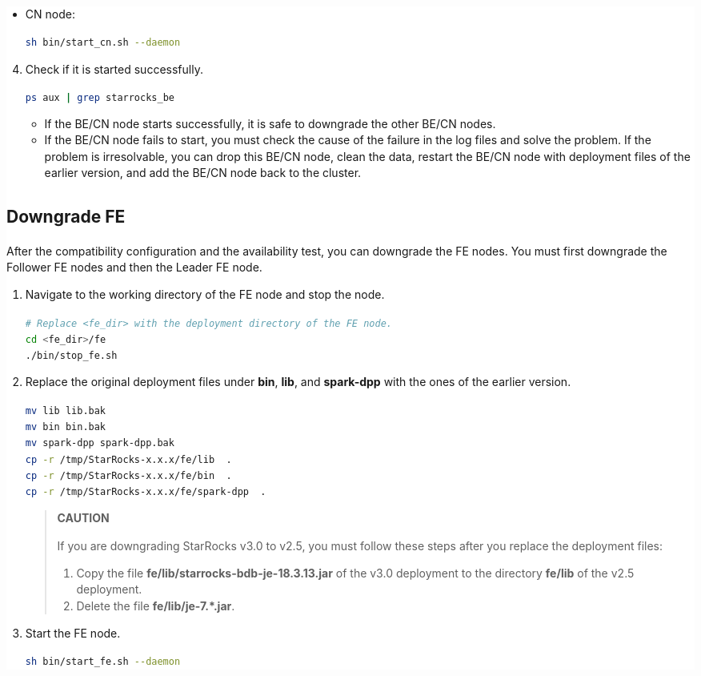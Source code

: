    - CN node:

     ```Bash
     sh bin/start_cn.sh --daemon
     ```

4. Check if it is started successfully.

   ```Bash
   ps aux | grep starrocks_be
   ```

   - If the BE/CN node starts successfully, it is safe to downgrade the other BE/CN nodes.
   - If the BE/CN node fails to start, you must check the cause of the failure in the log files and solve the problem. If the problem is irresolvable, you can drop this BE/CN node, clean the data, restart the BE/CN node with deployment files of the earlier version, and add the BE/CN node back to the cluster.

## Downgrade FE

After the compatibility configuration and the availability test, you can downgrade the FE nodes. You must first downgrade the Follower FE nodes and then the Leader FE node.

1. Navigate to the working directory of the FE node and stop the node.

   ```Bash
   # Replace <fe_dir> with the deployment directory of the FE node.
   cd <fe_dir>/fe
   ./bin/stop_fe.sh
   ```

2. Replace the original deployment files under **bin**, **lib**, and **spark-dpp** with the ones of the earlier version.

   ```Bash
   mv lib lib.bak 
   mv bin bin.bak
   mv spark-dpp spark-dpp.bak
   cp -r /tmp/StarRocks-x.x.x/fe/lib  .   
   cp -r /tmp/StarRocks-x.x.x/fe/bin  .
   cp -r /tmp/StarRocks-x.x.x/fe/spark-dpp  .
   ```

   > **CAUTION**
   >
   > If you are downgrading StarRocks v3.0 to v2.5, you must follow these steps after you replace the deployment files:
   >
   > 1. Copy the file **fe/lib/starrocks-bdb-je-18.3.13.jar** of the v3.0 deployment to the directory **fe/lib** of the v2.5 deployment.
   > 2. Delete the file **fe/lib/je-7.\*.jar**.

3. Start the FE node.

   ```Bash
   sh bin/start_fe.sh --daemon
   ```

